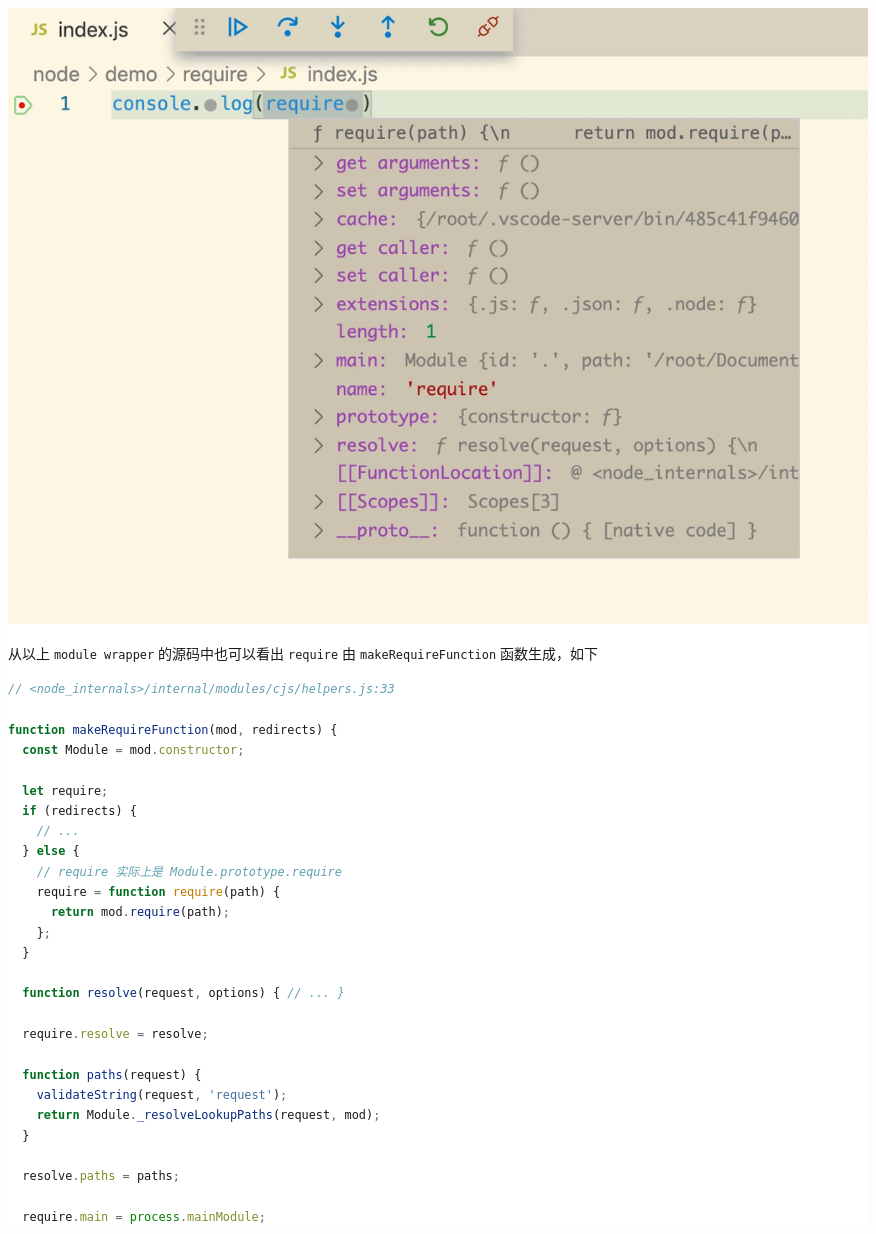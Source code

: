 ![require](./assets/require.png)

从以上 `module wrapper` 的源码中也可以看出 `require` 由 `makeRequireFunction` 函数生成，如下

``` js
// <node_internals>/internal/modules/cjs/helpers.js:33

function makeRequireFunction(mod, redirects) {
  const Module = mod.constructor;

  let require;
  if (redirects) {
    // ...
  } else {
    // require 实际上是 Module.prototype.require
    require = function require(path) {
      return mod.require(path);
    };
  }

  function resolve(request, options) { // ... }

  require.resolve = resolve;

  function paths(request) {
    validateString(request, 'request');
    return Module._resolveLookupPaths(request, mod);
  }

  resolve.paths = paths;

  require.main = process.mainModule;

```